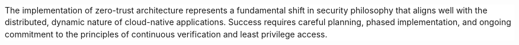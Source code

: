 The implementation of zero-trust architecture represents a fundamental shift in security philosophy that aligns well with the distributed, dynamic nature of cloud-native applications. Success requires careful planning, phased implementation, and ongoing commitment to the principles of continuous verification and least privilege access.
